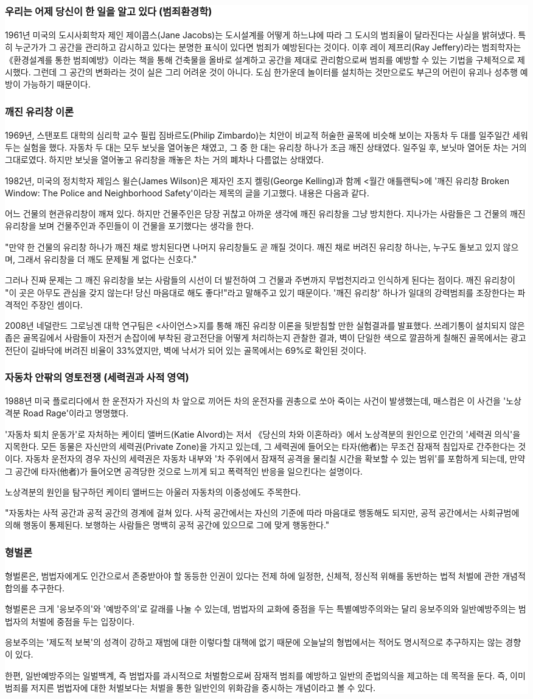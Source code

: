 


### 우리는 어제 당신이 한 일을 알고 있다 (범죄환경학)

1961년 미국의 도시사회학자 제인 제이콥스(Jane Jacobs)는 도시설계를 어떻게 하느냐에 따라 그 도시의 범죄율이 달라진다는 사실을 밝혀냈다. 특히 누군가가 그 공간을 관리하고 감시하고 있다는 분명한 표식이 있다면 범죄가 예방된다는 것이다. 이후 레이 제프리(Ray Jeffery)라는 범죄학자는 《환경설계를 통한 범죄예방》이라는 책을 통해 건축물을 올바로 설계하고 공간을 제대로 관리함으로써 범죄를 예방할 수 있는 기법을 구체적으로 제시했다. 그런데 그 공간의 변화라는 것이 실은 그리 어려운 것이 아니다. 도심 한가운데 놀이터를 설치하는 것만으로도 부근의 어린이 유괴나 성추행 예방이 가능하기 때문이다.




### 깨진 유리창 이론

1969년, 스탠포트 대학의 심리학 교수 필립 짐바르도(Philip Zimbardo)는 치안이 비교적 허술한 골목에 비슷해 보이는 자동차 두 대를 일주일간 세워두는 실험을 했다. 자동차 두 대는 모두 보닛을 열어놓은 채였고, 그 중 한 대는 유리창 하나가 조금 깨진 상태였다. 일주일 후, 보닛마 열어둔 차는 거의 그대로였다. 하지만 보닛을 열어놓고 유리창을 깨놓은 차는 거의 폐차나 다름없는 상태였다.

1982년, 미국의 정치학자 제임스 윌슨(James Wilson)은 제자인 조지 켈링(George Kelling)과 함께 &lt;월간 애틀랜틱>에 '깨진 유리창 Broken Window: The Police and Neighborhood Safety'이라는 제목의 글을 기고했다. 내용은 다음과 같다.

어느 건물의 현관유리창이 깨져 있다. 하지만 건물주인은 당장 귀찮고 아까운 생각에 깨진 유리창을 그냥 방치한다. 지나가는 사람들은 그 건물의 깨진 유리창을 보며 건물주인과 주민들이 이 건물을 포기했다는 생각을 한다.

"만약 한 건물의 유리창 하나가 깨진 채로 방치된다면 나머지 유리창들도 곧 깨질 것이다. 깨진 채로 버려진 유리창 하나는, 누구도 돌보고 있지 않으며, 그래서 유리창을 더 깨도 문제될 게 없다는 신호다."

그러나 진짜 문제는 그 깨진 유리창을 보는 사람들의 시선이 더 발전하여 그 건물과 주변까지 무법천지라고 인식하게 된다는 점이다. 깨진 유리창이 "이 곳은 아무도 관심을 갖지 않는다! 당신 마음대로 해도 좋다!"라고 말해주고 있기 때문이다. '깨진 유리창' 하나가 일대의 강력범죄를 조장한다는 파격적인 주장인 셈이다.

2008년 네덜란드 그로닝겐 대학 연구팀은 &lt;사이언스>지를 통해 깨진 유리창 이론을 뒷받침할 만한 실험결과를 발표했다. 쓰레기통이 설치되지 않은 좁은 골목길에서 사람들이 자전거 손잡이에 부착된 광고전단을 어떻게 처리하는지 관찰한 결과, 벽이 단일한 색으로 깔끔하게 칠해진 골목에서는 광고전단이 길바닥에 버려진 비율이 33%였지만, 벽에 낙서가 되어 있는 골목에서는 69%로 확인된 것이다.




### 자동차 안팎의 영토전쟁 (세력권과 사적 영역)

1988년 미국 플로리다에서 한 운전자가 자신의 차 앞으로 끼어든 차의 운전자를 권총으로 쏘아 죽이는 사건이 발생했는데, 매스컴은 이 사건을 '노상격분 Road Rage'이라고 명명했다.

'자동차 퇴치 운동가'로 자처하는 케이티 앨버드(Katie Alvord)는 저서 《당신의 차와 이혼하라》에서 노상격분의 원인으로 인간의 '세력권 의식'을 지목한다. 모든 동물은 자신만의 세력권(Private Zone)을 가지고 있는데, 그 세력권에 들어오는 타자(他者)는 무조건 잠재적 침입자로 간주한다는 것이다. 자동차 운전자의 경우 자신의 세력권은 자동차 내부와 '차 주위에서 잠재적 공격을 물리칠 시간을 확보할 수 있는 범위'를 포함하게 되는데, 만약 그 공간에 타자(他者)가 들어오면 공격당한 것으로 느끼게 되고 폭력적인 반응을 일으킨다는 설명이다.

노상격분의 원인을 탐구하던 케이티 앨버드는 아울러 자동차의 이중성에도 주목한다.

"자동차는 사적 공간과 공적 공간의 경계에 걸쳐 있다. 사적 공간에서는 자신의 기준에 따라 마음대로 행동해도 되지만, 공적 공간에서는 사회규범에 의해 행동이 통제된다. 보행하는 사람들은 명백히 공적 공간에 있으므로 그에 맞게 행동한다."




### 형벌론

형벌론은, 범법자에게도 인간으로서 존중받아야 할 동등한 인권이 있다는 전제 하에 일정한, 신체적, 정신적 위해를 동반하는 법적 처벌에 관한 개념적 합의를 추구한다.

형벌론은 크게 '응보주의'와 '예방주의'로 갈래를 나눌 수 있는데, 범법자의 교화에 중점을 두는 특별예방주의와는 달리 응보주의와 일반예방주의는 범법자의 처벌에 중점을 두는 입장이다.

응보주의는 '제도적 보복'의 성격이 강하고 재범에 대한 이렇다할 대책에 없기 때문에 오늘날의 형법에서는 적어도 명시적으로 추구하지는 않는 경향이 있다.

한편, 일반예방주의는 일벌백계, 즉 범법자를 과시적으로 처벌함으로써 잠재적 범죄를 예방하고 일반의 준법의식을 제고하는 데 목적을 둔다. 즉, 이미 범죄를 저지른 범법자에 대한 처벌보다는 처벌을 통한 일반인의 위화감을 중시하는 개념이라고 볼 수 있다.